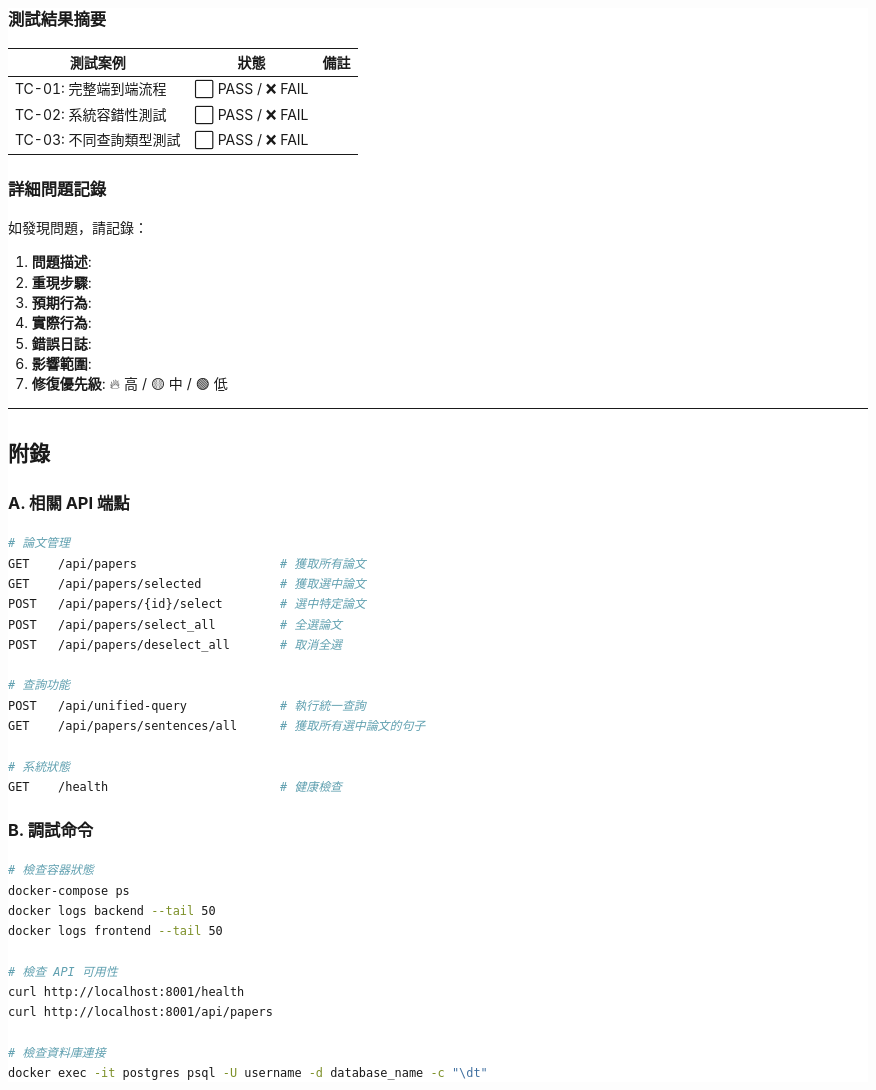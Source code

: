 ### 測試結果摘要

| 測試案例 | 狀態 | 備註 |
|---------|------|------|
| TC-01: 完整端到端流程 | ⬜ PASS / ❌ FAIL | |
| TC-02: 系統容錯性測試 | ⬜ PASS / ❌ FAIL | |
| TC-03: 不同查詢類型測試 | ⬜ PASS / ❌ FAIL | |

### 詳細問題記錄

如發現問題，請記錄：

1. **問題描述**: 
2. **重現步驟**:
3. **預期行為**:
4. **實際行為**:
5. **錯誤日誌**:
6. **影響範圍**:
7. **修復優先級**: 🔥 高 / 🟡 中 / 🟢 低

---

## 附錄

### A. 相關 API 端點

```bash
# 論文管理
GET    /api/papers                    # 獲取所有論文
GET    /api/papers/selected           # 獲取選中論文
POST   /api/papers/{id}/select        # 選中特定論文
POST   /api/papers/select_all         # 全選論文
POST   /api/papers/deselect_all       # 取消全選

# 查詢功能
POST   /api/unified-query             # 執行統一查詢
GET    /api/papers/sentences/all      # 獲取所有選中論文的句子

# 系統狀態
GET    /health                        # 健康檢查
```

### B. 調試命令

```bash
# 檢查容器狀態
docker-compose ps
docker logs backend --tail 50
docker logs frontend --tail 50

# 檢查 API 可用性
curl http://localhost:8001/health
curl http://localhost:8001/api/papers

# 檢查資料庫連接
docker exec -it postgres psql -U username -d database_name -c "\dt"
```
